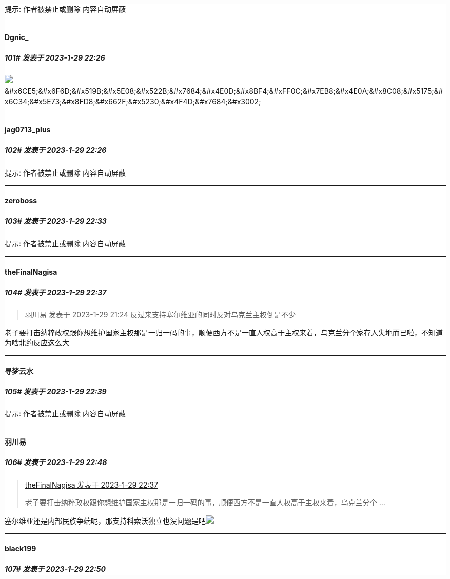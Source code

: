 提示: 作者被禁止或删除 内容自动屏蔽

*****

####  Dgnic_  
##### 101#       发表于 2023-1-29 22:26

<img src="https://static.saraba1st.com/image/smiley/face2017/067.png" referrerpolicy="no-referrer">&amp;#x6CE5;&amp;#x6F6D;&amp;#x519B;&amp;#x5E08;&amp;#x522B;&amp;#x7684;&amp;#x4E0D;&amp;#x8BF4;&amp;#xFF0C;&amp;#x7EB8;&amp;#x4E0A;&amp;#x8C08;&amp;#x5175;&amp;#x6C34;&amp;#x5E73;&amp;#x8FD8;&amp;#x662F;&amp;#x5230;&amp;#x4F4D;&amp;#x7684;&amp;#x3002;

*****

####  jag0713_plus  
##### 102#       发表于 2023-1-29 22:26

提示: 作者被禁止或删除 内容自动屏蔽

*****

####  zeroboss  
##### 103#       发表于 2023-1-29 22:33

提示: 作者被禁止或删除 内容自动屏蔽

*****

####  theFinalNagisa  
##### 104#       发表于 2023-1-29 22:37

<blockquote>羽川易 发表于 2023-1-29 21:24
反过来支持塞尔维亚的同时反对乌克兰主权倒是不少</blockquote>
老子要打击纳粹政权跟你想维护国家主权那是一归一码的事，顺便西方不是一直人权高于主权来着，乌克兰分个家存人失地而已啦，不知道为啥北约反应这么大

*****

####  寻梦云水  
##### 105#       发表于 2023-1-29 22:39

提示: 作者被禁止或删除 内容自动屏蔽

*****

####  羽川易  
##### 106#       发表于 2023-1-29 22:48

<blockquote><a href="httphttps://bbs.saraba1st.com/2b/forum.php?mod=redirect&amp;goto=findpost&amp;pid=59535764&amp;ptid=2116901" target="_blank">theFinalNagisa 发表于 2023-1-29 22:37</a>

老子要打击纳粹政权跟你想维护国家主权那是一归一码的事，顺便西方不是一直人权高于主权来着，乌克兰分个 ...</blockquote>
塞尔维亚还是内部民族争端呢，那支持科索沃独立也没问题是吧<img src="https://static.saraba1st.com/image/smiley/face2017/065.png" referrerpolicy="no-referrer">

*****

####  black199  
##### 107#       发表于 2023-1-29 22:50
